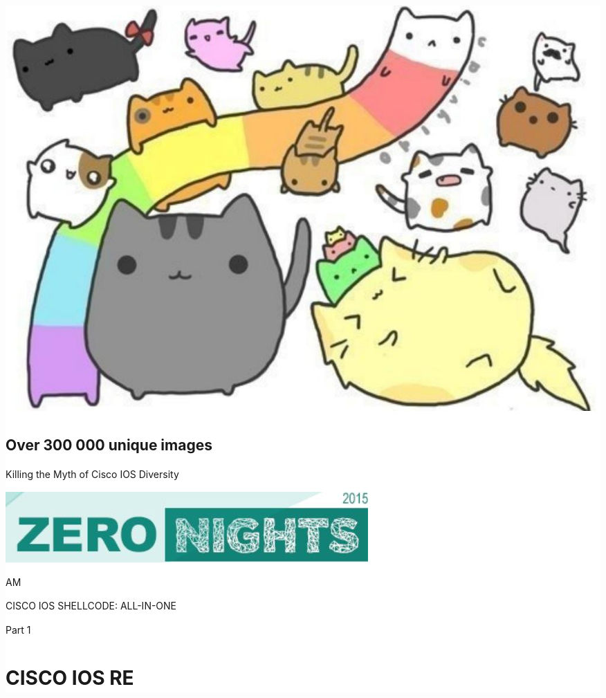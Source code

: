 ![](_page_4_Picture_14.jpeg)

## Over 300 000 unique images

Killing the Myth of Cisco IOS Diversity

![](_page_5_Picture_0.jpeg)

AM

CISCO IOS SHELLCODE: ALL-IN-ONE

Part 1

# CISCO IOS RE
